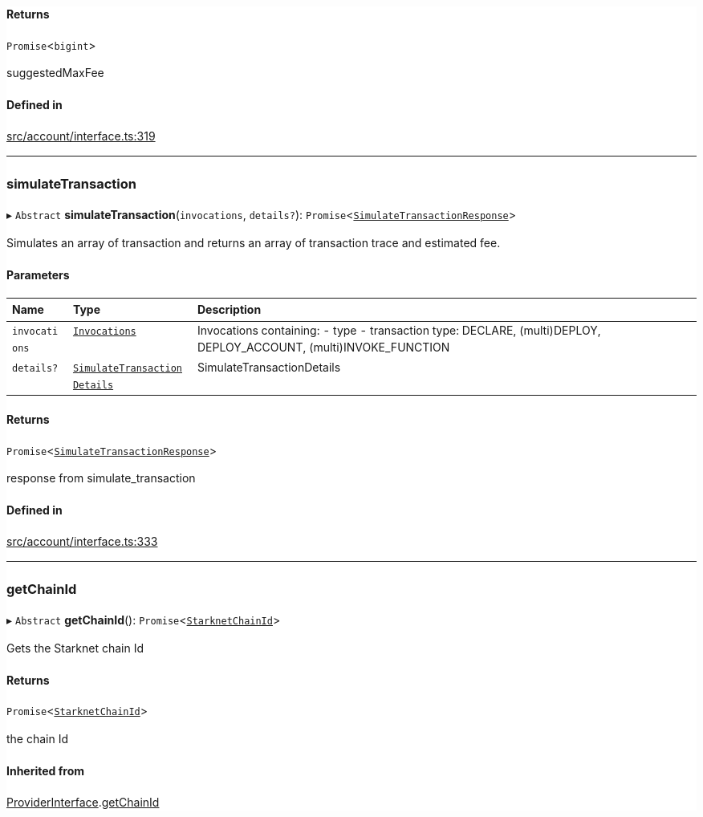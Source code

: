 #### Returns

`Promise`\<`bigint`\>

suggestedMaxFee

#### Defined in

[src/account/interface.ts:319](https://github.com/starknet-io/starknet.js/blob/v5.24.3/src/account/interface.ts#L319)

---

### simulateTransaction

▸ `Abstract` **simulateTransaction**(`invocations`, `details?`): `Promise`\<[`SimulateTransactionResponse`](../namespaces/types.md#simulatetransactionresponse)\>

Simulates an array of transaction and returns an array of transaction trace and estimated fee.

#### Parameters

| Name          | Type                                                                              | Description                                                                                                       |
| :------------ | :-------------------------------------------------------------------------------- | :---------------------------------------------------------------------------------------------------------------- |
| `invocations` | [`Invocations`](../namespaces/types.md#invocations)                               | Invocations containing: - type - transaction type: DECLARE, (multi)DEPLOY, DEPLOY_ACCOUNT, (multi)INVOKE_FUNCTION |
| `details?`    | [`SimulateTransactionDetails`](../namespaces/types.md#simulatetransactiondetails) | SimulateTransactionDetails                                                                                        |

#### Returns

`Promise`\<[`SimulateTransactionResponse`](../namespaces/types.md#simulatetransactionresponse)\>

response from simulate_transaction

#### Defined in

[src/account/interface.ts:333](https://github.com/starknet-io/starknet.js/blob/v5.24.3/src/account/interface.ts#L333)

---

### getChainId

▸ `Abstract` **getChainId**(): `Promise`\<[`StarknetChainId`](../enums/constants.StarknetChainId.md)\>

Gets the Starknet chain Id

#### Returns

`Promise`\<[`StarknetChainId`](../enums/constants.StarknetChainId.md)\>

the chain Id

#### Inherited from

[ProviderInterface](ProviderInterface.md).[getChainId](ProviderInterface.md#getchainid)
